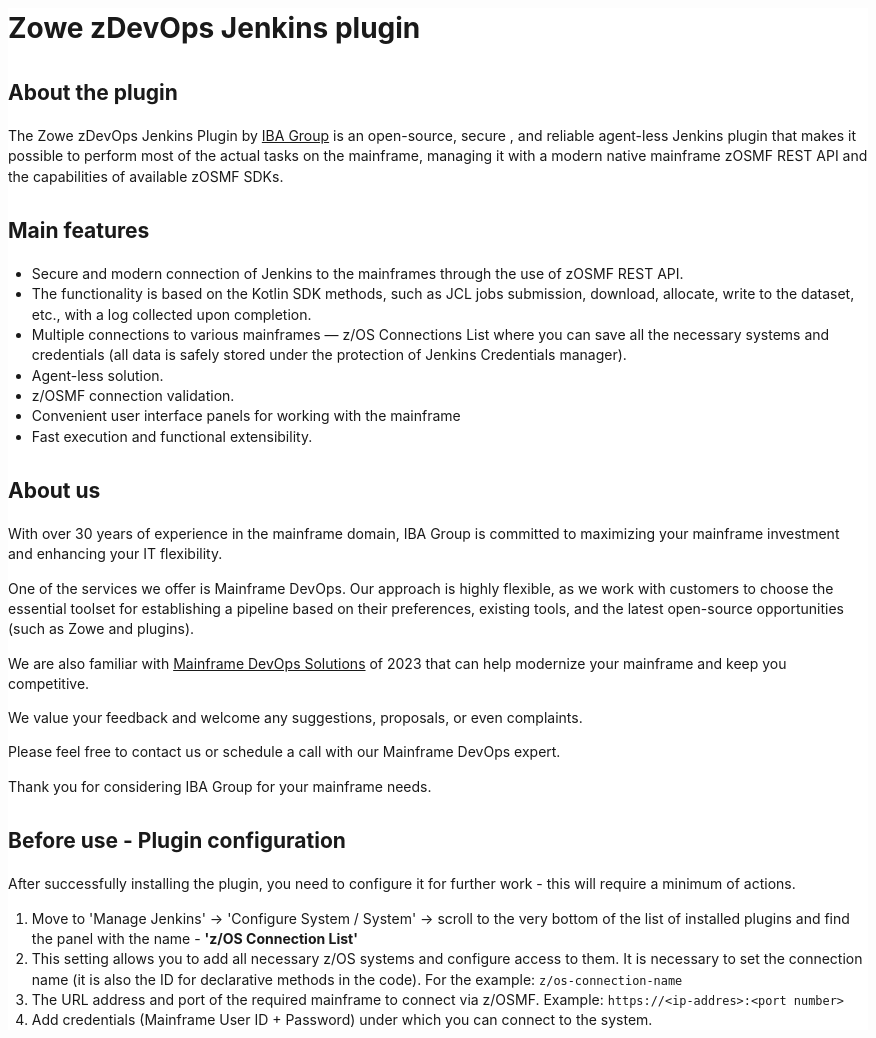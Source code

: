 # Zowe zDevOps Jenkins plugin

## About the plugin
The Zowe zDevOps Jenkins Plugin by [IBA Group](https://ibagroupit.com/?utm_campaign=IBA_W-Mainframe&utm_source=jenkins&utm_medium=referral&utm_content=description_zdevops) is an open-source, secure , and reliable agent-less Jenkins plugin that makes it possible to perform most of the actual tasks on the mainframe, managing it with a modern native mainframe zOSMF REST API and the capabilities of available zOSMF SDKs.

## Main features
- Secure and modern connection of Jenkins to the mainframes through the use of zOSMF REST API.
- The functionality is based on the Kotlin SDK methods, such as JCL jobs submission, download, allocate, write to the dataset, etc., with a log collected upon completion.
- Multiple connections to various mainframes — z/OS Connections List where you can save all the necessary systems and credentials (all data is safely stored under the protection of Jenkins Credentials manager).
- Agent-less solution.
- z/OSMF connection validation.
- Convenient user interface panels for working with the mainframe
- Fast execution and functional extensibility.

## About us
With over 30 years of experience in the mainframe domain, IBA Group is committed to maximizing your mainframe investment and enhancing your IT flexibility.

One of the services we offer is Mainframe DevOps. Our approach is highly flexible, as we work with customers to choose the essential toolset for establishing a pipeline based on their preferences, existing tools, and the latest open-source opportunities (such as Zowe and plugins).

We are also familiar with [Mainframe DevOps Solutions](https://mainframe.ibagroupit.com/?utm_campaign=IBA_W-Mainframe&utm_source=jenkins&utm_medium=referral&utm_content=description_zdevops) of 2023 that can help modernize your mainframe and keep you competitive.

We value your feedback and welcome any suggestions, proposals, or even complaints.

Please feel free to contact us or schedule a call with our Mainframe DevOps expert.

Thank you for considering IBA Group for your mainframe needs.

## Before use - Plugin configuration
After successfully installing the plugin, you need to configure it for further work - this will require a minimum of actions.
1. Move to 'Manage Jenkins' -> 'Configure System / System' -> scroll to the very bottom of the list of installed plugins and find the panel with the name - <b>'z/OS Connection List'</b>
2. This setting allows you to add all necessary z/OS systems and configure access to them.
   It is necessary to set the connection name (it is also the ID for declarative methods in the code). For the example: ```z/os-connection-name```
3. The URL address and port of the required mainframe to connect via z/OSMF. Example: ```https://<ip-addres>:<port number>```
4. Add credentials (Mainframe User ID + Password) under which you can connect to the system.
